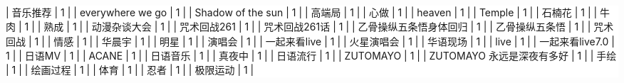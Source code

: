 | 音乐推荐 | 1 |
| everywhere we go | 1 |
| Shadow of the sun | 1 |
| 高端局 | 1 |
| 心做 | 1 |
| heaven | 1 |
| Temple | 1 |
| 石楠花 | 1 |
| 牛肉 | 1 |
| 熟成 | 1 |
| 动漫杂谈大会 | 1 |
| 咒术回战261 | 1 |
| 咒术回战261话 | 1 |
| 乙骨操纵五条悟身体回归 | 1 |
| 乙骨操纵五条悟 | 1 |
| 咒术回战 | 1 |
| 情感 | 1 |
| 华晨宇 | 1 |
| 明星 | 1 |
| 演唱会 | 1 |
| 一起来看live | 1 |
| 火星演唱会 | 1 |
| 华语现场 | 1 |
| live | 1 |
| 一起来看live7.0 | 1 |
| 日语MV | 1 |
| ACANE | 1 |
| 日语音乐 | 1 |
| 真夜中 | 1 |
| 日语流行 | 1 |
| ZUTOMAYO | 1 |
| ZUTOMAYO 永远是深夜有多好 | 1 |
| 手绘 | 1 |
| 绘画过程 | 1 |
| 体育 | 1 |
| 忍者 | 1 |
| 极限运动 | 1 |